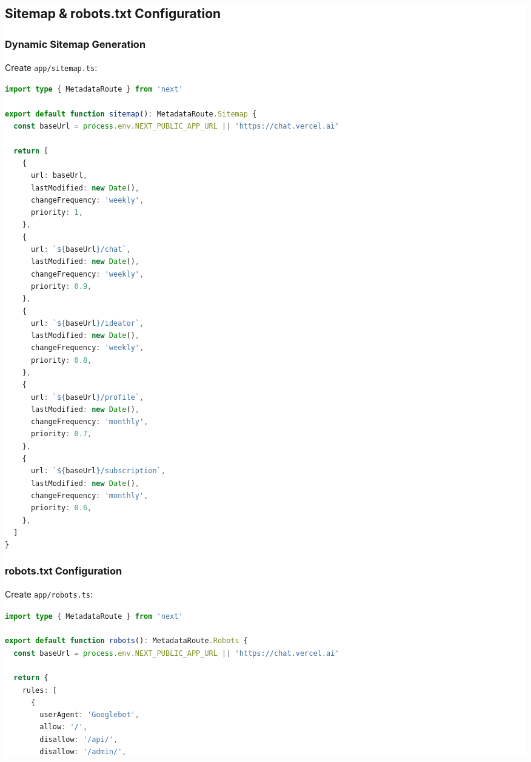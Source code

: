 ## Sitemap & robots.txt Configuration

### Dynamic Sitemap Generation

Create `app/sitemap.ts`:

```typescript
import type { MetadataRoute } from 'next'

export default function sitemap(): MetadataRoute.Sitemap {
  const baseUrl = process.env.NEXT_PUBLIC_APP_URL || 'https://chat.vercel.ai'
  
  return [
    {
      url: baseUrl,
      lastModified: new Date(),
      changeFrequency: 'weekly',
      priority: 1,
    },
    {
      url: `${baseUrl}/chat`,
      lastModified: new Date(),
      changeFrequency: 'weekly',
      priority: 0.9,
    },
    {
      url: `${baseUrl}/ideator`,
      lastModified: new Date(),
      changeFrequency: 'weekly',
      priority: 0.8,
    },
    {
      url: `${baseUrl}/profile`,
      lastModified: new Date(),
      changeFrequency: 'monthly',
      priority: 0.7,
    },
    {
      url: `${baseUrl}/subscription`,
      lastModified: new Date(),
      changeFrequency: 'monthly',
      priority: 0.6,
    },
  ]
}
```

### robots.txt Configuration

Create `app/robots.ts`:

```typescript
import type { MetadataRoute } from 'next'

export default function robots(): MetadataRoute.Robots {
  const baseUrl = process.env.NEXT_PUBLIC_APP_URL || 'https://chat.vercel.ai'
  
  return {
    rules: [
      {
        userAgent: 'Googlebot',
        allow: '/',
        disallow: '/api/',
        disallow: '/admin/',
```